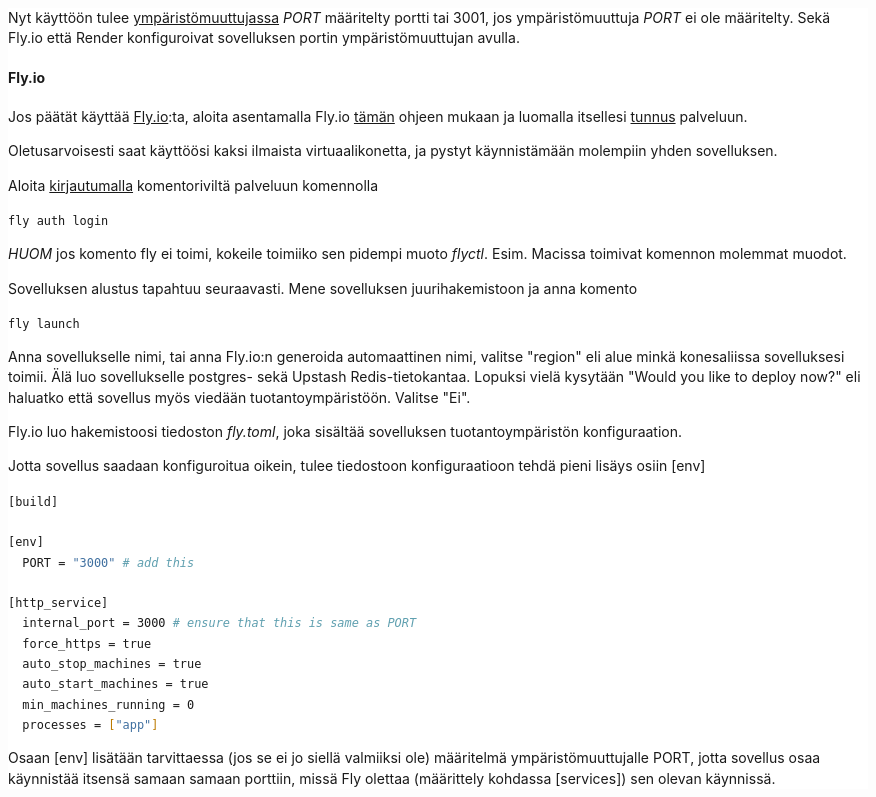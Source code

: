 Nyt käyttöön tulee [ympäristömuuttujassa](https://en.wikipedia.org/wiki/Environment_variable) _PORT_ määritelty portti tai 3001, jos ympäristömuuttuja _PORT_ ei ole määritelty. Sekä Fly.io että Render konfiguroivat sovelluksen portin ympäristömuuttujan avulla.

#### Fly.io

Jos päätät käyttää [Fly.io](https://fly.io/):ta, aloita asentamalla Fly.io [tämän](https://fly.io/docs/hands-on/install-flyctl/) ohjeen mukaan ja luomalla itsellesi [tunnus](https://fly.io/docs/hands-on/sign-up/) palveluun.

Oletusarvoisesti saat käyttöösi kaksi ilmaista virtuaalikonetta, ja pystyt käynnistämään molempiin yhden sovelluksen.

Aloita [kirjautumalla](https://fly.io/docs/hands-on/sign-in/) komentoriviltä palveluun komennolla 

```bash
fly auth login
```

*HUOM* jos komento fly ei toimi, kokeile toimiiko sen pidempi muoto _flyctl_. Esim. Macissa toimivat komennon molemmat muodot.

Sovelluksen alustus tapahtuu seuraavasti. Mene sovelluksen juurihakemistoon ja anna komento

```bash
fly launch
```

Anna sovellukselle nimi, tai anna Fly.io:n generoida automaattinen nimi, valitse "region" eli alue minkä konesaliissa sovelluksesi toimii. Älä luo sovellukselle postgres- sekä Upstash Redis-tietokantaa. Lopuksi vielä kysytään "Would you like to deploy now?" eli haluatko että sovellus myös viedään tuotantoympäristöön. Valitse "Ei".

Fly.io luo hakemistoosi tiedoston <i>fly.toml</i>, joka sisältää sovelluksen tuotantoympäristön konfiguraation.

Jotta sovellus saadaan konfiguroitua oikein, tulee tiedostoon konfiguraatioon tehdä pieni lisäys osiin [env]

```bash
[build]

[env]
  PORT = "3000" # add this

[http_service]
  internal_port = 3000 # ensure that this is same as PORT
  force_https = true
  auto_stop_machines = true
  auto_start_machines = true
  min_machines_running = 0
  processes = ["app"]
```

Osaan [env] lisätään tarvittaessa (jos se ei jo siellä valmiiksi ole) määritelmä ympäristömuuttujalle PORT, jotta sovellus osaa käynnistää itsensä samaan samaan porttiin, missä Fly olettaa (määrittely kohdassa [services]) sen olevan käynnissä.
